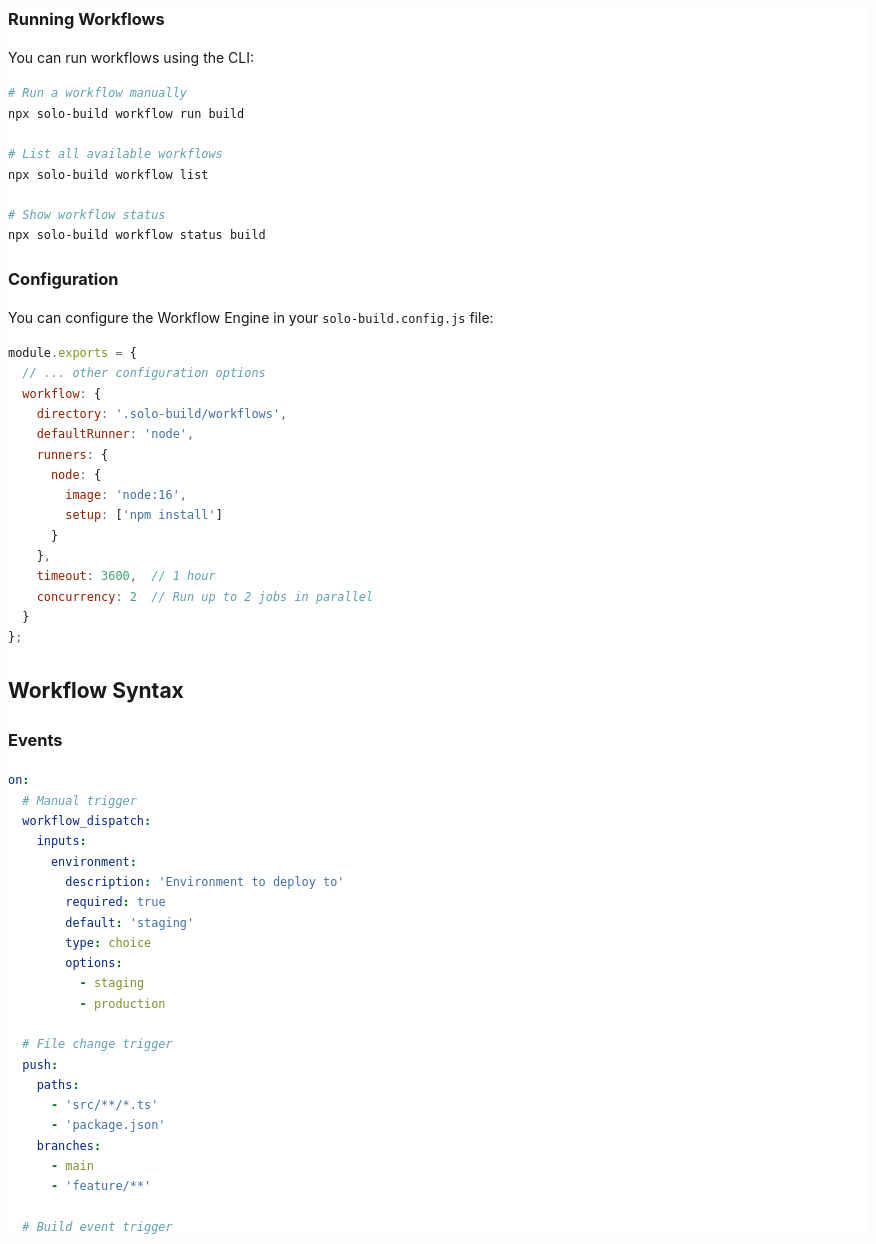 ### Running Workflows

You can run workflows using the CLI:

```bash
# Run a workflow manually
npx solo-build workflow run build

# List all available workflows
npx solo-build workflow list

# Show workflow status
npx solo-build workflow status build
```

### Configuration

You can configure the Workflow Engine in your `solo-build.config.js` file:

```javascript
module.exports = {
  // ... other configuration options
  workflow: {
    directory: '.solo-build/workflows',
    defaultRunner: 'node',
    runners: {
      node: {
        image: 'node:16',
        setup: ['npm install']
      }
    },
    timeout: 3600,  // 1 hour
    concurrency: 2  // Run up to 2 jobs in parallel
  }
};
```

## Workflow Syntax

### Events

```yaml
on:
  # Manual trigger
  workflow_dispatch:
    inputs:
      environment:
        description: 'Environment to deploy to'
        required: true
        default: 'staging'
        type: choice
        options:
          - staging
          - production
  
  # File change trigger
  push:
    paths:
      - 'src/**/*.ts'
      - 'package.json'
    branches:
      - main
      - 'feature/**'
  
  # Build event trigger
```